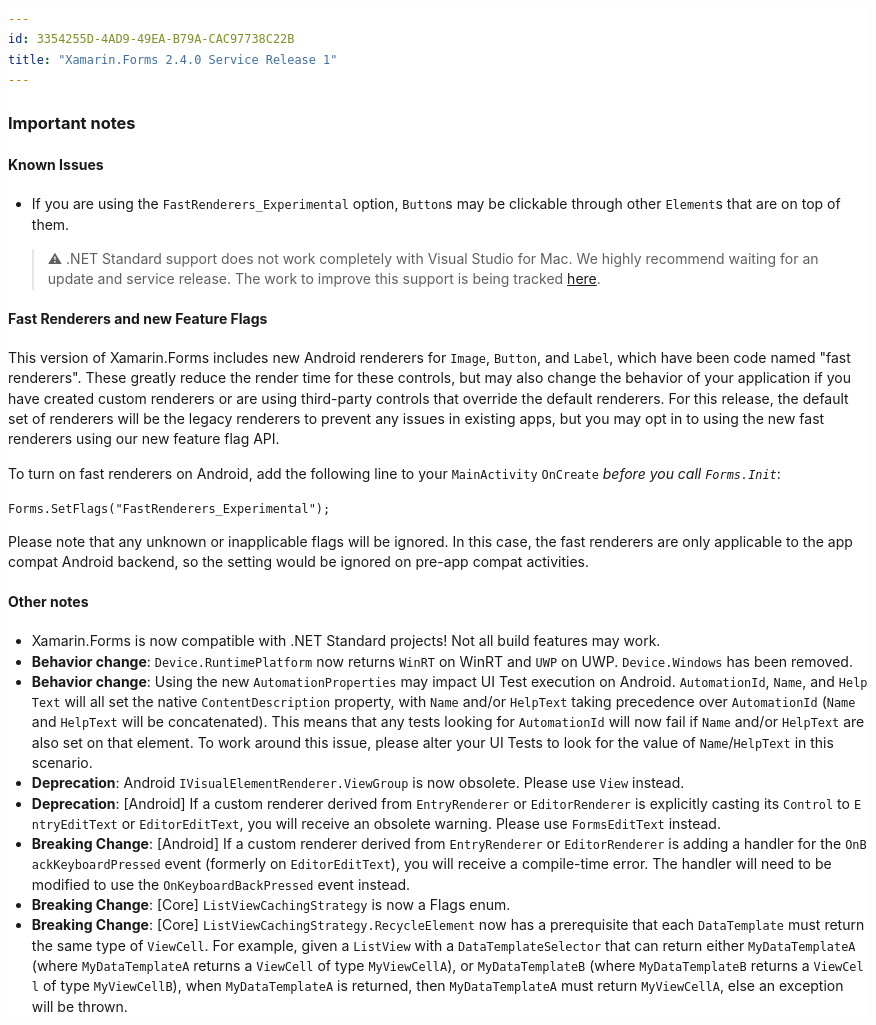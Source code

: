```yaml
---
id: 3354255D-4AD9-49EA-B79A-CAC97738C22B
title: "Xamarin.Forms 2.4.0 Service Release 1"
---
```


### Important notes

#### Known Issues

* If you are using the `FastRenderers_Experimental` option, `Button`s may be clickable through other `Element`s that are on top of them.

> ⚠️ .NET Standard support does not work completely with Visual Studio for Mac. We highly recommend waiting for an update and service release. The work to improve this support is being tracked [here](https://bugzilla.xamarin.com/show_bug.cgi?id=59286).
 
#### Fast Renderers and new Feature Flags
This version of Xamarin.Forms includes new Android renderers for `Image`, `Button`, and `Label`, which have been code named "fast renderers". These greatly reduce the render time for these controls, but may also change the behavior of your application if you have created custom renderers or are using third-party controls that override the default renderers. For this release, the default set of renderers will be the legacy renderers to prevent any issues in existing apps, but you may opt in to using the new fast renderers using our new feature flag API.

To turn on fast renderers on Android, add the following line to your `MainActivity` `OnCreate` *before you call `Forms.Init`*:

```
Forms.SetFlags("FastRenderers_Experimental"); 
```

Please note that any unknown or inapplicable flags will be ignored. In this case, the fast renderers are only applicable to the app compat Android backend, so the setting would be ignored on pre-app compat activities.

#### Other notes
* Xamarin.Forms is now compatible with .NET Standard projects! Not all build features may work.
* **Behavior change**: `Device.RuntimePlatform` now returns `WinRT` on WinRT and `UWP` on UWP. `Device.Windows` has been removed.
* **Behavior change**: Using the new `AutomationProperties` may impact UI Test execution on Android. `AutomationId`, `Name`, and `HelpText` will all set the native `ContentDescription` property, with `Name` and/or `HelpText` taking precedence over `AutomationId` (`Name` and `HelpText` will be concatenated). This means that any tests looking for `AutomationId` will now fail if `Name` and/or `HelpText` are also set on that element. To work around this issue, please alter your UI Tests to look for the value of `Name`/`HelpText` in this scenario.
* **Deprecation**: Android `IVisualElementRenderer.ViewGroup` is now obsolete. Please use `View` instead.
* **Deprecation**: [Android] If a custom renderer derived from `EntryRenderer` or `EditorRenderer` is explicitly casting its `Control` to `EntryEditText` or `EditorEditText`, you will receive an obsolete warning. Please use `FormsEditText` instead.
* **Breaking Change**: [Android] If a custom renderer derived from `EntryRenderer` or `EditorRenderer` is adding a handler for the `OnBackKeyboardPressed` event (formerly on `EditorEditText`), you will receive a compile-time error. The handler will need to be modified to use the `OnKeyboardBackPressed` event instead.
* **Breaking Change**: [Core] `ListViewCachingStrategy` is now a Flags enum.
* **Breaking Change**: [Core] `ListViewCachingStrategy.RecycleElement` now has a prerequisite that each `DataTemplate` must return the same type of `ViewCell`. For example, given a `ListView` with a `DataTemplateSelector` that can return either `MyDataTemplateA` (where `MyDataTemplateA` returns a `ViewCell` of type `MyViewCellA`), or `MyDataTemplateB` (where `MyDataTemplateB` returns a `ViewCell` of type `MyViewCellB`), when `MyDataTemplateA` is returned, then `MyDataTemplateA` must return `MyViewCellA`, else an exception will be thrown. 
